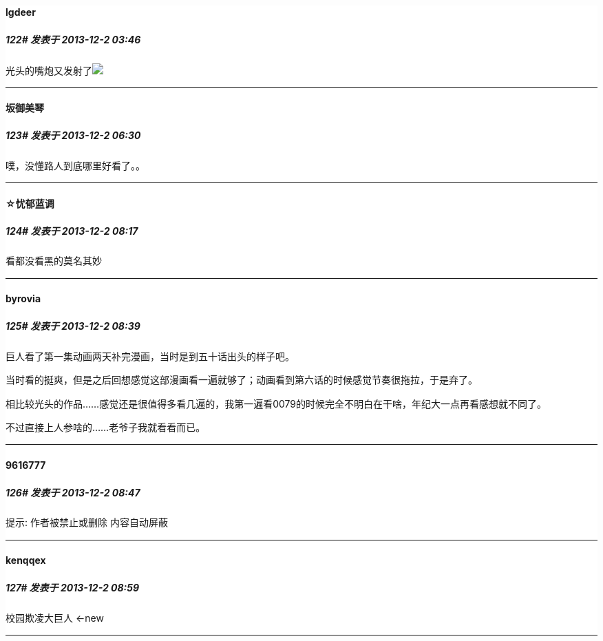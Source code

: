 ####  lgdeer  
##### 122#       发表于 2013-12-2 03:46


光头的嘴炮又发射了<img src="https://static.saraba1st.com/image/smiley/face/03.gif" referrerpolicy="no-referrer">


*****

####  坂御美琴  
##### 123#       发表于 2013-12-2 06:30


噗，没懂路人到底哪里好看了。。


*****

####  ☆忧郁蓝调  
##### 124#       发表于 2013-12-2 08:17


看都没看黑的莫名其妙


*****

####  byrovia  
##### 125#       发表于 2013-12-2 08:39


巨人看了第一集动画两天补完漫画，当时是到五十话出头的样子吧。

当时看的挺爽，但是之后回想感觉这部漫画看一遍就够了；动画看到第六话的时候感觉节奏很拖拉，于是弃了。

相比较光头的作品……感觉还是很值得多看几遍的，我第一遍看0079的时候完全不明白在干啥，年纪大一点再看感想就不同了。


不过直接上人参啥的……老爷子我就看看而已。


*****

####  9616777  
##### 126#       发表于 2013-12-2 08:47

提示: 作者被禁止或删除 内容自动屏蔽


*****

####  kenqqex  
##### 127#       发表于 2013-12-2 08:59


校园欺凌大巨人 &lt;-new


*****
